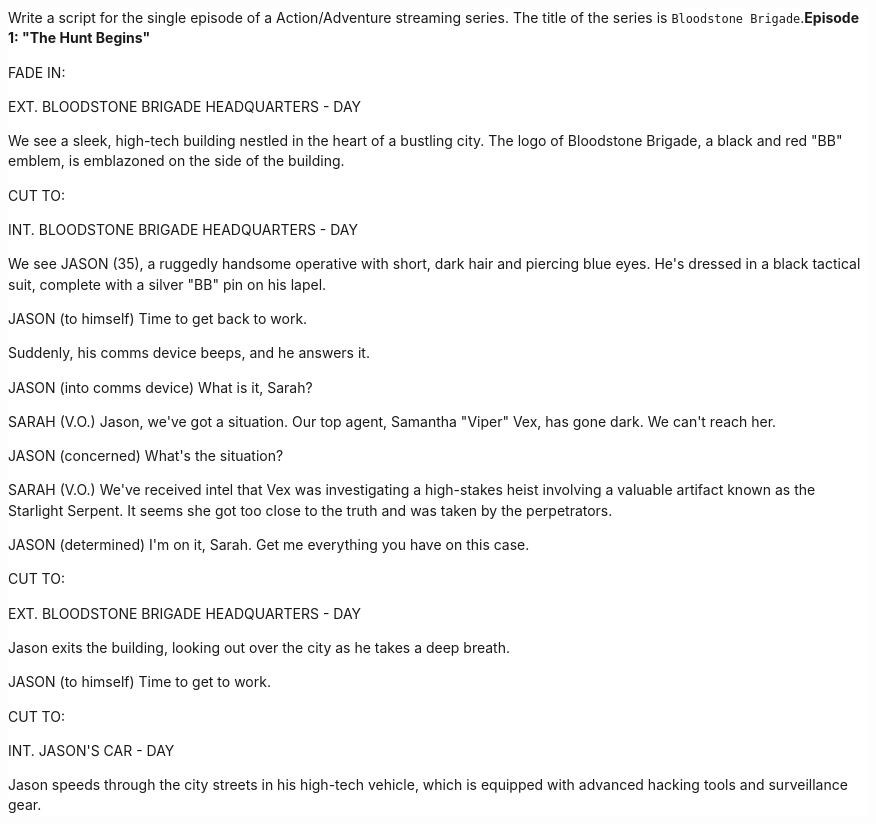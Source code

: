 Write a script for the single episode of a Action/Adventure streaming series. The title of the series is `Bloodstone Brigade`.<start>**Episode 1: "The Hunt Begins"**

FADE IN:

EXT. BLOODSTONE BRIGADE HEADQUARTERS - DAY

We see a sleek, high-tech building nestled in the heart of a bustling city. The logo of Bloodstone Brigade, a black and red "BB" emblem, is emblazoned on the side of the building.

CUT TO:

INT. BLOODSTONE BRIGADE HEADQUARTERS - DAY

We see JASON (35), a ruggedly handsome operative with short, dark hair and piercing blue eyes. He's dressed in a black tactical suit, complete with a silver "BB" pin on his lapel.

JASON
(to himself)
Time to get back to work.

Suddenly, his comms device beeps, and he answers it.

JASON
(into comms device)
What is it, Sarah?

SARAH (V.O.)
Jason, we've got a situation. Our top agent, Samantha "Viper" Vex, has gone dark. We can't reach her.

JASON
(concerned)
What's the situation?

SARAH (V.O.)
We've received intel that Vex was investigating a high-stakes heist involving a valuable artifact known as the Starlight Serpent. It seems she got too close to the truth and was taken by the perpetrators.

JASON
(determined)
I'm on it, Sarah. Get me everything you have on this case.

CUT TO:

EXT. BLOODSTONE BRIGADE HEADQUARTERS - DAY

Jason exits the building, looking out over the city as he takes a deep breath.

JASON
(to himself)
Time to get to work.

CUT TO:

INT. JASON'S CAR - DAY

Jason speeds through the city streets in his high-tech vehicle, which is equipped with advanced hacking tools and surveillance gear.
